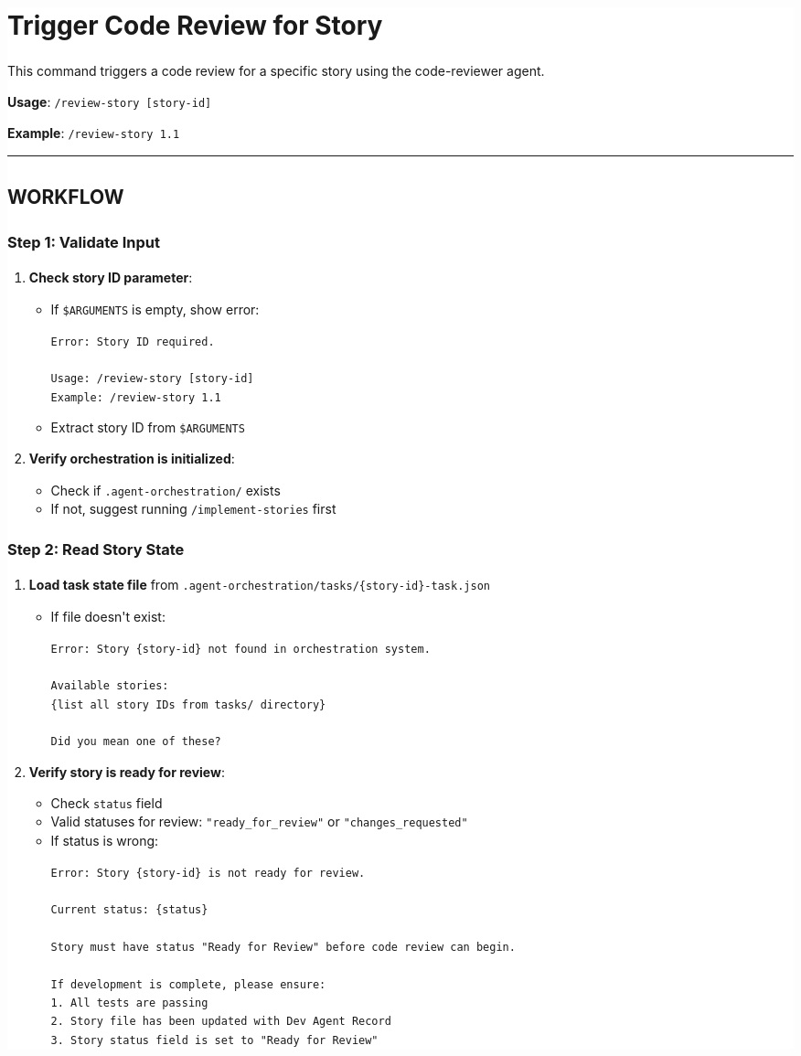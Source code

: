 # Trigger Code Review for Story

This command triggers a code review for a specific story using the code-reviewer agent.

**Usage**: `/review-story [story-id]`

**Example**: `/review-story 1.1`

---

## WORKFLOW

### Step 1: Validate Input

1. **Check story ID parameter**:
   - If `$ARGUMENTS` is empty, show error:
     ```
     Error: Story ID required.
     
     Usage: /review-story [story-id]
     Example: /review-story 1.1
     ```
   - Extract story ID from `$ARGUMENTS`

2. **Verify orchestration is initialized**:
   - Check if `.agent-orchestration/` exists
   - If not, suggest running `/implement-stories` first

### Step 2: Read Story State

1. **Load task state file** from `.agent-orchestration/tasks/{story-id}-task.json`
   - If file doesn't exist:
     ```
     Error: Story {story-id} not found in orchestration system.
     
     Available stories:
     {list all story IDs from tasks/ directory}
     
     Did you mean one of these?
     ```

2. **Verify story is ready for review**:
   - Check `status` field
   - Valid statuses for review: `"ready_for_review"` or `"changes_requested"`
   - If status is wrong:
     ```
     Error: Story {story-id} is not ready for review.
     
     Current status: {status}
     
     Story must have status "Ready for Review" before code review can begin.
     
     If development is complete, please ensure:
     1. All tests are passing
     2. Story file has been updated with Dev Agent Record
     3. Story status field is set to "Ready for Review"
     ```
